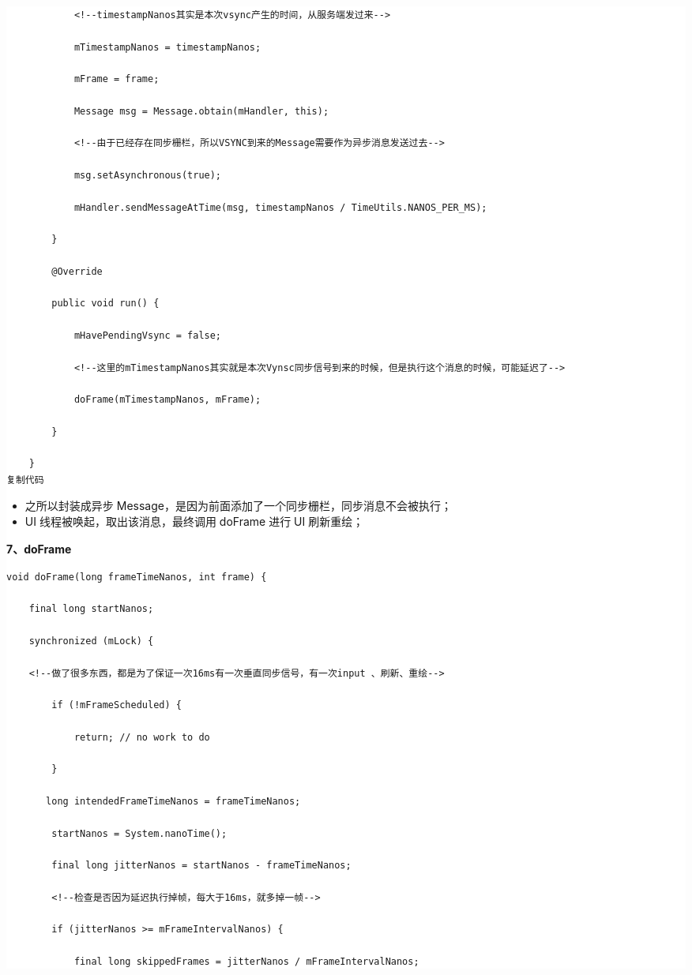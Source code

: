 ```
            <!--timestampNanos其实是本次vsync产生的时间，从服务端发过来-->

            mTimestampNanos = timestampNanos;

            mFrame = frame;

            Message msg = Message.obtain(mHandler, this);

            <!--由于已经存在同步栅栏，所以VSYNC到来的Message需要作为异步消息发送过去-->

            msg.setAsynchronous(true);

            mHandler.sendMessageAtTime(msg, timestampNanos / TimeUtils.NANOS_PER_MS);

        }

        @Override

        public void run() {

            mHavePendingVsync = false;

            <!--这里的mTimestampNanos其实就是本次Vynsc同步信号到来的时候，但是执行这个消息的时候，可能延迟了-->

            doFrame(mTimestampNanos, mFrame);

        }

    }
复制代码
```

*   之所以封装成异步 Message，是因为前面添加了一个同步栅栏，同步消息不会被执行；
*   UI 线程被唤起，取出该消息，最终调用 doFrame 进行 UI 刷新重绘；

**7、doFrame**

```
void doFrame(long frameTimeNanos, int frame) {

    final long startNanos;

    synchronized (mLock) {

    <!--做了很多东西，都是为了保证一次16ms有一次垂直同步信号，有一次input 、刷新、重绘-->

        if (!mFrameScheduled) {

            return; // no work to do

        }

       long intendedFrameTimeNanos = frameTimeNanos;

        startNanos = System.nanoTime();

        final long jitterNanos = startNanos - frameTimeNanos;

        <!--检查是否因为延迟执行掉帧，每大于16ms，就多掉一帧-->

        if (jitterNanos >= mFrameIntervalNanos) {

            final long skippedFrames = jitterNanos / mFrameIntervalNanos;

```